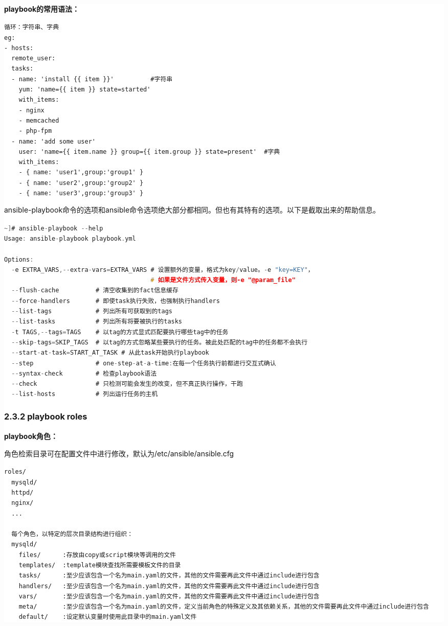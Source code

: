 **playbook的常用语法：**

```
循环：字符串、字典
eg:
- hosts:
  remote_user:
  tasks:
  - name: 'install {{ item }}'			#字符串
    yum: 'name={{ item }} state=started'
    with_items:
    - nginx
    - memcached
    - php-fpm
  - name: 'add some user'
    user: 'name={{ item.name }} group={{ item.group }} state=present'  #字典
    with_items:
    - { name: 'user1',group:'group1' }
    - { name: 'user2',group:'group2' }
    - { name: 'user3',group:'group3' }
```

ansible-playbook命令的选项和ansible命令选项绝大部分都相同。但也有其特有的选项。以下是截取出来的帮助信息。

```c
~]# ansible-playbook --help
Usage: ansible-playbook playbook.yml

Options:
  -e EXTRA_VARS,--extra-vars=EXTRA_VARS # 设置额外的变量，格式为key/value。-e "key=KEY"，
                                        # 如果是文件方式传入变量，则-e "@param_file"
  --flush-cache          # 清空收集到的fact信息缓存
  --force-handlers       # 即使task执行失败，也强制执行handlers
  --list-tags            # 列出所有可获取到的tags
  --list-tasks           # 列出所有将要被执行的tasks
  -t TAGS,--tags=TAGS    # 以tag的方式显式匹配要执行哪些tag中的任务
  --skip-tags=SKIP_TAGS  # 以tag的方式忽略某些要执行的任务。被此处匹配的tag中的任务都不会执行
  --start-at-task=START_AT_TASK # 从此task开始执行playbook
  --step                 # one-step-at-a-time:在每一个任务执行前都进行交互式确认
  --syntax-check         # 检查playbook语法
  --check				 # 只检测可能会发生的改变，但不真正执行操作，干跑
  --list-hosts			 # 列出运行任务的主机

```

### 2.3.2 playbook roles

**playbook角色：**

角色检索目录可在配置文件中进行修改，默认为/etc/ansible/ansible.cfg

```
roles/
  mysqld/
  httpd/
  nginx/
  ...
  
  每个角色，以特定的层次目录结构进行组织：
  mysqld/
  	files/		:存放由copy或script模块等调用的文件
  	templates/	:template模块查找所需要模板文件的目录
  	tasks/		:至少应该包含一个名为main.yaml的文件，其他的文件需要再此文件中通过include进行包含
  	handlers/	:至少应该包含一个名为main.yaml的文件，其他的文件需要再此文件中通过include进行包含
  	vars/		:至少应该包含一个名为main.yaml的文件，其他的文件需要再此文件中通过include进行包含
  	meta/		:至少应该包含一个名为main.yaml的文件，定义当前角色的特殊定义及其依赖关系，其他的文件需要再此文件中通过include进行包含
  	default/	:设定默认变量时使用此目录中的main.yaml文件
```